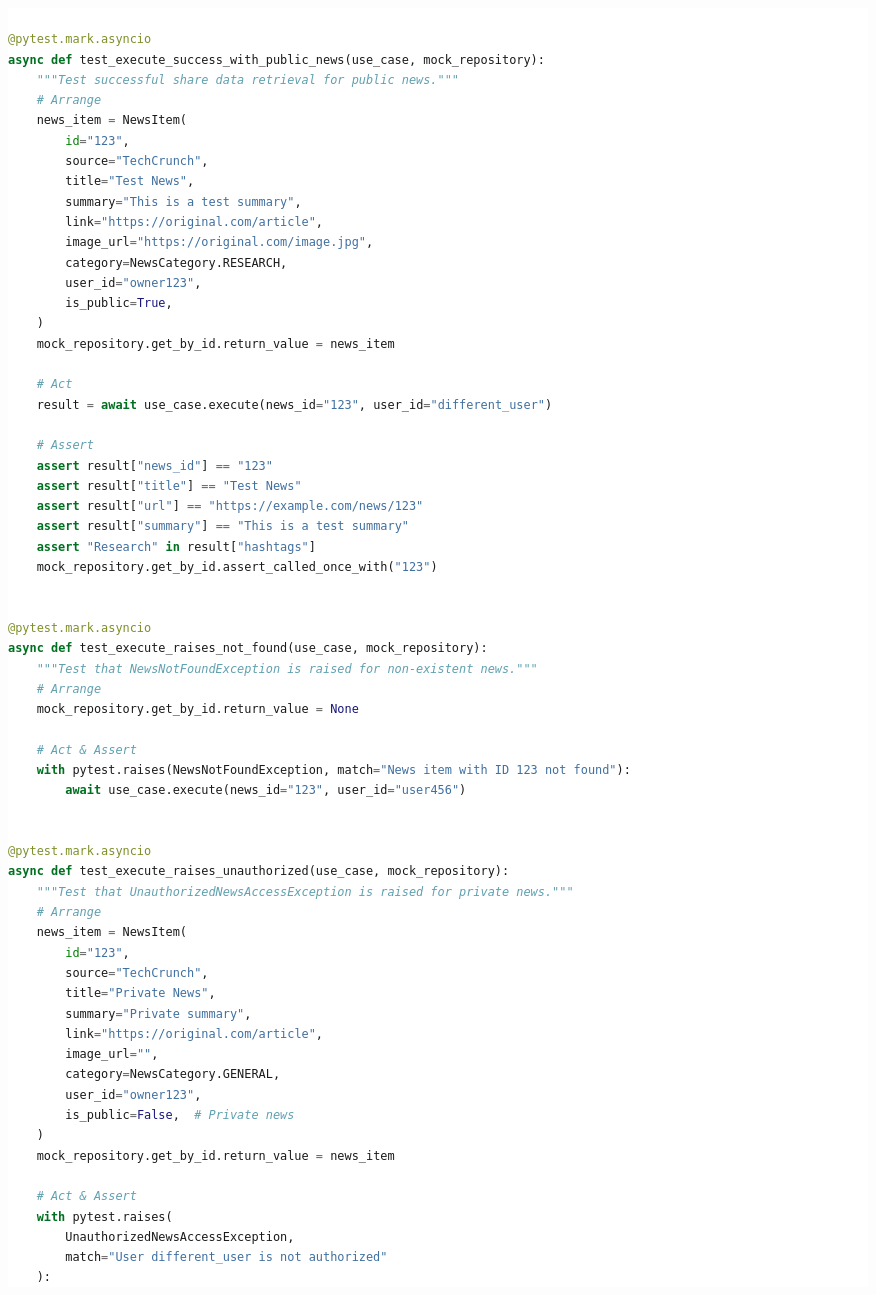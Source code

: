 ```python

@pytest.mark.asyncio
async def test_execute_success_with_public_news(use_case, mock_repository):
    """Test successful share data retrieval for public news."""
    # Arrange
    news_item = NewsItem(
        id="123",
        source="TechCrunch",
        title="Test News",
        summary="This is a test summary",
        link="https://original.com/article",
        image_url="https://original.com/image.jpg",
        category=NewsCategory.RESEARCH,
        user_id="owner123",
        is_public=True,
    )
    mock_repository.get_by_id.return_value = news_item

    # Act
    result = await use_case.execute(news_id="123", user_id="different_user")

    # Assert
    assert result["news_id"] == "123"
    assert result["title"] == "Test News"
    assert result["url"] == "https://example.com/news/123"
    assert result["summary"] == "This is a test summary"
    assert "Research" in result["hashtags"]
    mock_repository.get_by_id.assert_called_once_with("123")


@pytest.mark.asyncio
async def test_execute_raises_not_found(use_case, mock_repository):
    """Test that NewsNotFoundException is raised for non-existent news."""
    # Arrange
    mock_repository.get_by_id.return_value = None

    # Act & Assert
    with pytest.raises(NewsNotFoundException, match="News item with ID 123 not found"):
        await use_case.execute(news_id="123", user_id="user456")


@pytest.mark.asyncio
async def test_execute_raises_unauthorized(use_case, mock_repository):
    """Test that UnauthorizedNewsAccessException is raised for private news."""
    # Arrange
    news_item = NewsItem(
        id="123",
        source="TechCrunch",
        title="Private News",
        summary="Private summary",
        link="https://original.com/article",
        image_url="",
        category=NewsCategory.GENERAL,
        user_id="owner123",
        is_public=False,  # Private news
    )
    mock_repository.get_by_id.return_value = news_item

    # Act & Assert
    with pytest.raises(
        UnauthorizedNewsAccessException,
        match="User different_user is not authorized"
    ):
```
